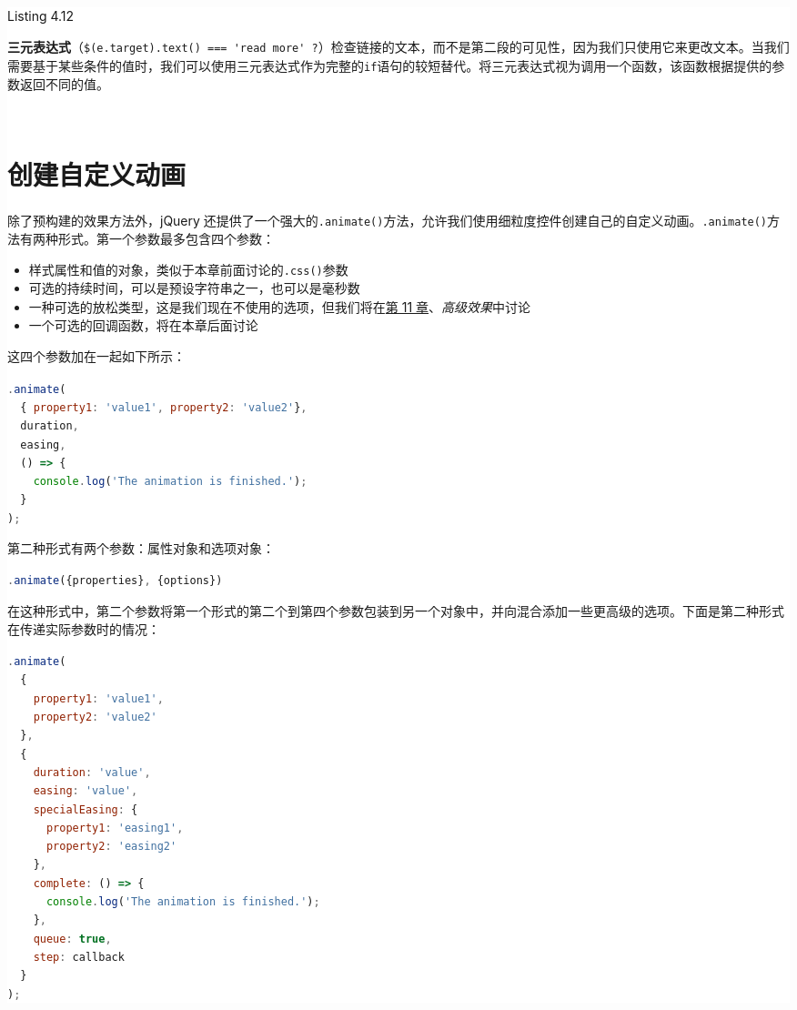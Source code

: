 Listing 4.12

**三元表达式**（`$(e.target).text() === 'read more' ?`）检查链接的文本，而不是第二段的可见性，因为我们只使用它来更改文本。当我们需要基于某些条件的值时，我们可以使用三元表达式作为完整的`if`语句的较短替代。将三元表达式视为调用一个函数，该函数根据提供的参数返回不同的值。

<footer style="margin-top: 5em;">

# 创建自定义动画

除了预构建的效果方法外，jQuery 还提供了一个强大的`.animate()`方法，允许我们使用细粒度控件创建自己的自定义动画。`.animate()`方法有两种形式。第一个参数最多包含四个参数：

*   样式属性和值的对象，类似于本章前面讨论的`.css()`参数
*   可选的持续时间，可以是预设字符串之一，也可以是毫秒数
*   一种可选的放松类型，这是我们现在不使用的选项，但我们将在[第 11 章](11.html#7DES20-fd25fd954efc4043b43c8b05f3cc53ef)、*高级效果*中讨论
*   一个可选的回调函数，将在本章后面讨论

这四个参数加在一起如下所示：

```js
.animate(
  { property1: 'value1', property2: 'value2'},  
  duration,
  easing,
  () => { 
    console.log('The animation is finished.'); 
  } 
); 

```

第二种形式有两个参数：属性对象和选项对象：

```js
.animate({properties}, {options}) 

```

在这种形式中，第二个参数将第一个形式的第二个到第四个参数包装到另一个对象中，并向混合添加一些更高级的选项。下面是第二种形式在传递实际参数时的情况：

```js
.animate(
  { 
    property1: 'value1',  
    property2: 'value2' 
  },
  { 
    duration: 'value',  
    easing: 'value', 
    specialEasing: { 
      property1: 'easing1', 
      property2: 'easing2' 
    }, 
    complete: () => { 
      console.log('The animation is finished.'); 
    }, 
    queue: true, 
    step: callback 
  }
); 

```
